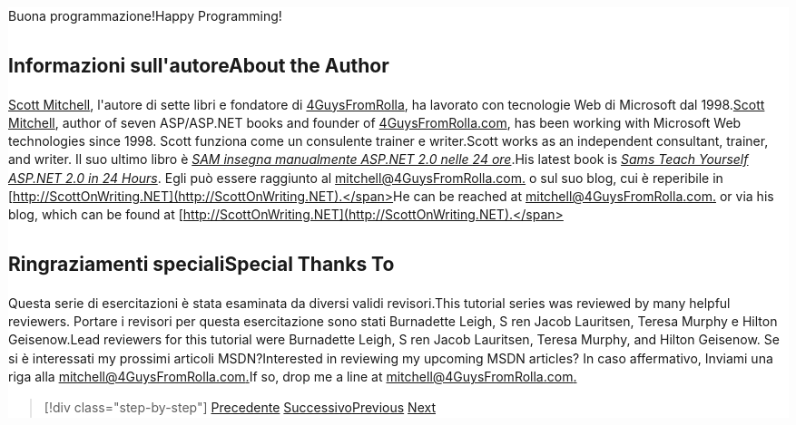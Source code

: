<span data-ttu-id="eb8b2-221">Buona programmazione!</span><span class="sxs-lookup"><span data-stu-id="eb8b2-221">Happy Programming!</span></span>

## <a name="about-the-author"></a><span data-ttu-id="eb8b2-222">Informazioni sull'autore</span><span class="sxs-lookup"><span data-stu-id="eb8b2-222">About the Author</span></span>

<span data-ttu-id="eb8b2-223">[Scott Mitchell](http://www.4guysfromrolla.com/ScottMitchell.shtml), l'autore di sette libri e fondatore di [4GuysFromRolla](http://www.4guysfromrolla.com), ha lavorato con tecnologie Web di Microsoft dal 1998.</span><span class="sxs-lookup"><span data-stu-id="eb8b2-223">[Scott Mitchell](http://www.4guysfromrolla.com/ScottMitchell.shtml), author of seven ASP/ASP.NET books and founder of [4GuysFromRolla.com](http://www.4guysfromrolla.com), has been working with Microsoft Web technologies since 1998.</span></span> <span data-ttu-id="eb8b2-224">Scott funziona come un consulente trainer e writer.</span><span class="sxs-lookup"><span data-stu-id="eb8b2-224">Scott works as an independent consultant, trainer, and writer.</span></span> <span data-ttu-id="eb8b2-225">Il suo ultimo libro è [ *SAM insegna manualmente ASP.NET 2.0 nelle 24 ore*](https://www.amazon.com/exec/obidos/ASIN/0672327384/4guysfromrollaco).</span><span class="sxs-lookup"><span data-stu-id="eb8b2-225">His latest book is [*Sams Teach Yourself ASP.NET 2.0 in 24 Hours*](https://www.amazon.com/exec/obidos/ASIN/0672327384/4guysfromrollaco).</span></span> <span data-ttu-id="eb8b2-226">Egli può essere raggiunto al [ mitchell@4GuysFromRolla.com.](mailto:mitchell@4GuysFromRolla.com) o sul suo blog, cui è reperibile in [http://ScottOnWriting.NET](http://ScottOnWriting.NET).</span><span class="sxs-lookup"><span data-stu-id="eb8b2-226">He can be reached at [mitchell@4GuysFromRolla.com.](mailto:mitchell@4GuysFromRolla.com) or via his blog, which can be found at [http://ScottOnWriting.NET](http://ScottOnWriting.NET).</span></span>

## <a name="special-thanks-to"></a><span data-ttu-id="eb8b2-227">Ringraziamenti speciali</span><span class="sxs-lookup"><span data-stu-id="eb8b2-227">Special Thanks To</span></span>

<span data-ttu-id="eb8b2-228">Questa serie di esercitazioni è stata esaminata da diversi validi revisori.</span><span class="sxs-lookup"><span data-stu-id="eb8b2-228">This tutorial series was reviewed by many helpful reviewers.</span></span> <span data-ttu-id="eb8b2-229">Portare i revisori per questa esercitazione sono stati Burnadette Leigh, S ren Jacob Lauritsen, Teresa Murphy e Hilton Geisenow.</span><span class="sxs-lookup"><span data-stu-id="eb8b2-229">Lead reviewers for this tutorial were Burnadette Leigh, S ren Jacob Lauritsen, Teresa Murphy, and Hilton Geisenow.</span></span> <span data-ttu-id="eb8b2-230">Se si è interessati my prossimi articoli MSDN?</span><span class="sxs-lookup"><span data-stu-id="eb8b2-230">Interested in reviewing my upcoming MSDN articles?</span></span> <span data-ttu-id="eb8b2-231">In caso affermativo, Inviami una riga alla [ mitchell@4GuysFromRolla.com.](mailto:mitchell@4GuysFromRolla.com)</span><span class="sxs-lookup"><span data-stu-id="eb8b2-231">If so, drop me a line at [mitchell@4GuysFromRolla.com.](mailto:mitchell@4GuysFromRolla.com)</span></span>

>[!div class="step-by-step"]
<span data-ttu-id="eb8b2-232">[Precedente](working-with-computed-columns-cs.md)
[Successivo](protecting-connection-strings-and-other-configuration-information-cs.md)</span><span class="sxs-lookup"><span data-stu-id="eb8b2-232">[Previous](working-with-computed-columns-cs.md)
[Next](protecting-connection-strings-and-other-configuration-information-cs.md)</span></span>
